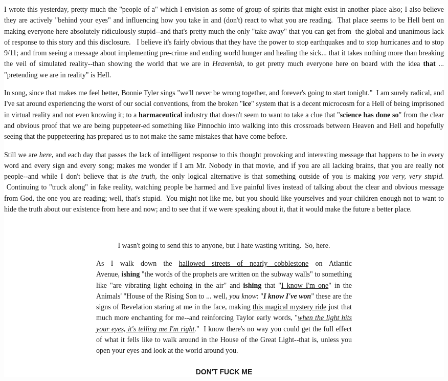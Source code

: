 <div dir="ltr"><div class="gmail_quote"><div dir="ltr"><div class="gmail_quote"><div dir="ltr"><div class="gmail_quote"><div dir="ltr"><div style="text-align:center"><p style="text-align:justify"><span style="font-family:&quot;times new roman&quot;,serif">I wrote this yesterday, pretty much the &quot;people of a&quot; which I envision as some of group of spirits that might exist in another place also; I also believe they are actively &quot;behind your eyes&quot; and influencing how you take in and (don&#39;t) react to what you are reading.  That place seems to be Hell bent on making everyone here absolutely ridiculously stupid--and that&#39;s pretty much the only &quot;take away&quot; that you can get from  the global and unanimous lack of response to this story and this disclosure.   I believe it&#39;s fairly obvious that they have the power to stop earthquakes and to stop hurricanes and to stop 9/11; and from seeing a message about implementing pre-crime and ending world hunger and healing the sick... that it takes nothing more than breaking the veil of simulated reality--than showing the world that we are in <em>Heavenish</em>, to get pretty much everyone here on board with the idea <strong>that</strong> ... &quot;pretending we are in reality&quot; is Hell.</span></p><p style="text-align:justify"><span style="font-family:&quot;times new roman&quot;,serif">In song, since that makes me feel better, Bonnie Tyler sings &quot;we&#39;ll never be wrong together, and forever&#39;s going to start tonight.&quot;  I am surely radical, and I&#39;ve sat around experiencing the worst of our social conventions, from the broken &quot;<strong>ice</strong>&quot; system that is a decent microcosm for a Hell of being imprisoned in virtual reality and not even knowing it; to a <strong>harmaceutical </strong>industry that doesn&#39;t seem to want to take a clue that &quot;<strong>science has done so</strong>&quot; from the clear and obvious proof that we are being puppeteer-ed something like Pinnochio into walking into this crossroads between Heaven and Hell and hopefully seeing that the puppeteering has prepared us to not make the same mistakes that have come before.</span></p><p>    </p><p style="text-align:justify"><span style="font-family:&quot;times new roman&quot;,serif">Still we are <em>here</em>, and each day that passes the lack of intelligent response to this thought provoking and interesting message that happens to be in every word and every sign and every song; makes me wonder if I am Mr. Nobody in that movie, and if you are all lacking brains, that you are really not people--and while I don&#39;t believe that is <em>the truth</em>, the only logical alternative is that something outside of you is making <em>you very, very stupid.  </em>Continuing to &quot;truck along&quot; in fake reality, watching people be harmed and live painful lives instead of talking about the clear and obvious message from God, the one you are reading; well, that&#39;s stupid.  You might not like me, but you should like yourselves and your children enough not to want to hide the truth about our existence from here and now; and to see that if we were speaking about it, that it would make the future a better place.</span></p><p style="text-align:justify"><span style="font-family:&quot;times new roman&quot;,serif"><br></span></p><p><font face="times new roman, serif">I wasn&#39;t going to send this to anyone, but I hate wasting writing.  So, here.</font></p>  <center>  <div style="text-align:justify;width:500px">  <div><font face="times new roman, serif">As I walk down the <a href="https://www.youtube.com/watch?v=u9Dg-g7t2l4" rel="noopener" target="_blank">hallowed streets of nearly cobblestone</a> on Atlantic Avenue, <strong>ishing</strong> &quot;the words of the prophets are written on the subway walls&quot; to something like &quot;are vibrating light echoing in the air&quot; and <strong>ishing</strong> that &quot;<a href="https://www.youtube.com/watch?v=hRXb7K7k7bQ" rel="noopener" target="_blank">I know I&#39;m one</a>&quot; in the Animals&#39; &quot;House of the Rising Son to ... well,<em> you know</em>: &quot;<strong><em>I know I&#39;ve won</em></strong>&quot; these are the signs of Revelation staring at me in the face, making <a href="https://www.youtube.com/watch?v=450p7goxZqg" rel="noopener" target="_blank">this magical mystery ride</a> just that much more enchanting for me--and reinforcing Taylor early words, &quot;<em><a href="https://www.youtube.com/watch?v=JaMDEtvE0GM" rel="noopener" target="_blank">when the light hits your eyes, it&#39;s telling me I&#39;m right</a>.</em>&quot;  I know there&#39;s no way you could get the full effect of what it fells like to walk around in the House of the Great Light--that is, unless you open your eyes and look at the world around you.</font></div><div><br></div>  </div></center><span class="m_-7052974266368514854gmail-"><b><font face="arial black, sans-serif">DON&#39;T FUCK ME